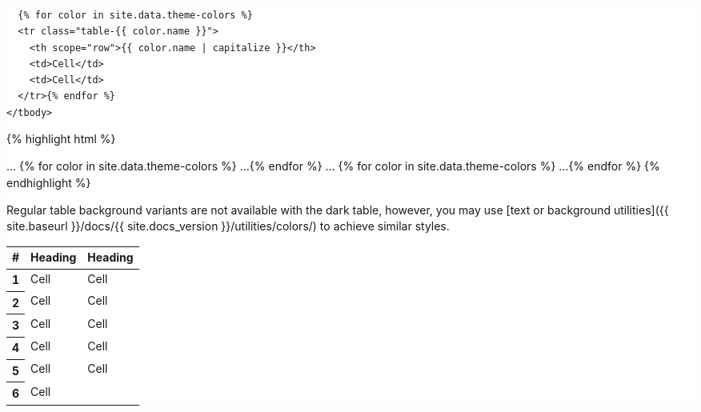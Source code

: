       {% for color in site.data.theme-colors %}
      <tr class="table-{{ color.name }}">
        <th scope="row">{{ color.name | capitalize }}</th>
        <td>Cell</td>
        <td>Cell</td>
      </tr>{% endfor %}
    </tbody>
  </table>
</div>

{% highlight html %}

<tr class="table-active">...</tr>
{% for color in site.data.theme-colors %}
<tr class="table-{{ color.name }}">...</tr>{% endfor %}


<tr>
  <td class="table-active">...</td>
  {% for color in site.data.theme-colors %}
  <td class="table-{{ color.name }}">...</td>{% endfor %}
</tr>
{% endhighlight %}

Regular table background variants are not available with the dark table, however, you may use [text or background utilities]({{ site.baseurl }}/docs/{{ site.docs_version }}/utilities/colors/) to achieve similar styles.

<div class="bd-example">
  <table class="table table-dark">
    <thead>
      <tr>
        <th scope="col">#</th>
        <th scope="col">Heading</th>
        <th scope="col">Heading</th>
      </tr>
    </thead>
    <tbody>
      <tr class="bg-primary">
        <th scope="row">1</th>
        <td>Cell</td>
        <td>Cell</td>
      </tr>
      <tr>
        <th scope="row">2</th>
        <td>Cell</td>
        <td>Cell</td>
      </tr>
      <tr class="bg-success">
        <th scope="row">3</th>
        <td>Cell</td>
        <td>Cell</td>
      </tr>
      <tr>
        <th scope="row">4</th>
        <td>Cell</td>
        <td>Cell</td>
      </tr>
      <tr class="bg-info">
        <th scope="row">5</th>
        <td>Cell</td>
        <td>Cell</td>
      </tr>
      <tr>
        <th scope="row">6</th>
        <td>Cell</td>